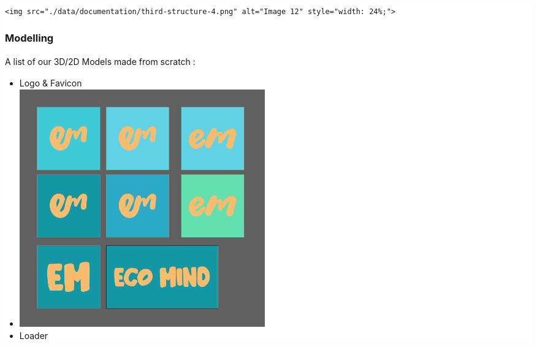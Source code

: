     <img src="./data/documentation/third-structure-4.png" alt="Image 12" style="width: 24%;">
</div>


### Modelling <a id="modelling"></a>

A list of our 3D/2D Models made from scratch :
- Logo & Favicon
- <img src="./data/documentation/logo_favicon.png" alt="logo_favicon" style="width: 400px;">
- Loader